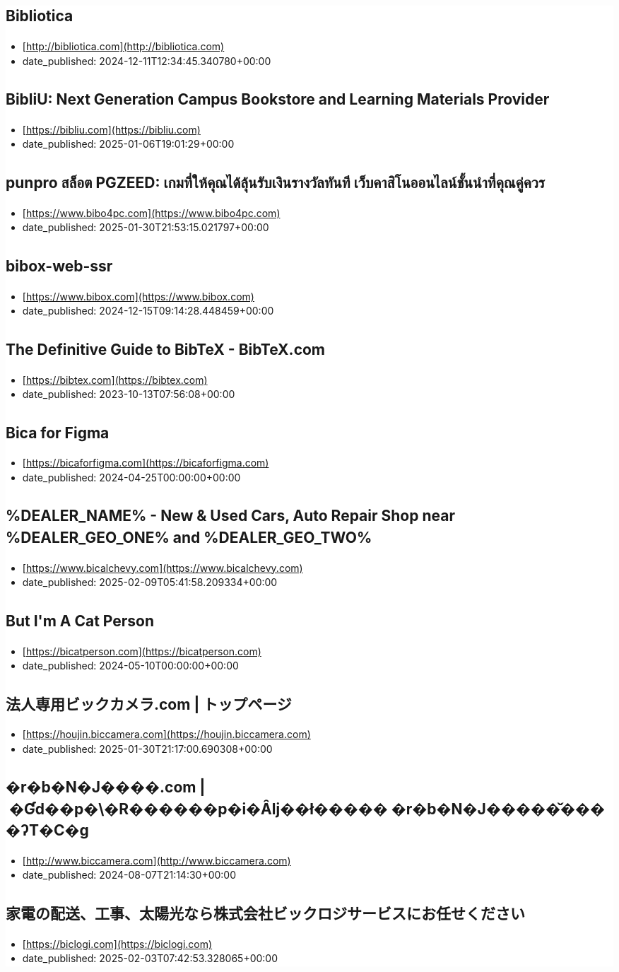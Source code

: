  ## Bibliotica
 - [http://bibliotica.com](http://bibliotica.com)
 - date_published: 2024-12-11T12:34:45.340780+00:00

 ## BibliU: Next Generation Campus Bookstore and Learning Materials Provider
 - [https://bibliu.com](https://bibliu.com)
 - date_published: 2025-01-06T19:01:29+00:00

 ## punpro สล็อต PGZEED: เกมที่ให้คุณได้ลุ้นรับเงินรางวัลทันที เว็บคาสิโนออนไลน์ชั้นนำที่คุณคู่ควร
 - [https://www.bibo4pc.com](https://www.bibo4pc.com)
 - date_published: 2025-01-30T21:53:15.021797+00:00

 ## bibox-web-ssr
 - [https://www.bibox.com](https://www.bibox.com)
 - date_published: 2024-12-15T09:14:28.448459+00:00

 ## The Definitive Guide to BibTeX - BibTeX.com
 - [https://bibtex.com](https://bibtex.com)
 - date_published: 2023-10-13T07:56:08+00:00

 ## Bica for Figma
 - [https://bicaforfigma.com](https://bicaforfigma.com)
 - date_published: 2024-04-25T00:00:00+00:00

 ## %DEALER_NAME% - New & Used Cars, Auto Repair Shop near %DEALER_GEO_ONE% and %DEALER_GEO_TWO%
 - [https://www.bicalchevy.com](https://www.bicalchevy.com)
 - date_published: 2025-02-09T05:41:58.209334+00:00

 ## But I'm A Cat Person
 - [https://bicatperson.com](https://bicatperson.com)
 - date_published: 2024-05-10T00:00:00+00:00

 ## 法人専用ビックカメラ.com | トップページ
 - [https://houjin.biccamera.com](https://houjin.biccamera.com)
 - date_published: 2025-01-30T21:17:00.690308+00:00

 ## �r�b�N�J����.com | �Ɠd��p�\�R������p�i�Ȃǉ��ł����� �r�b�N�J�����̌����ʔ̃T�C�g
 - [http://www.biccamera.com](http://www.biccamera.com)
 - date_published: 2024-08-07T21:14:30+00:00

 ## 家電の配送、工事、太陽光なら株式会社ビックロジサービスにお任せください
 - [https://biclogi.com](https://biclogi.com)
 - date_published: 2025-02-03T07:42:53.328065+00:00
